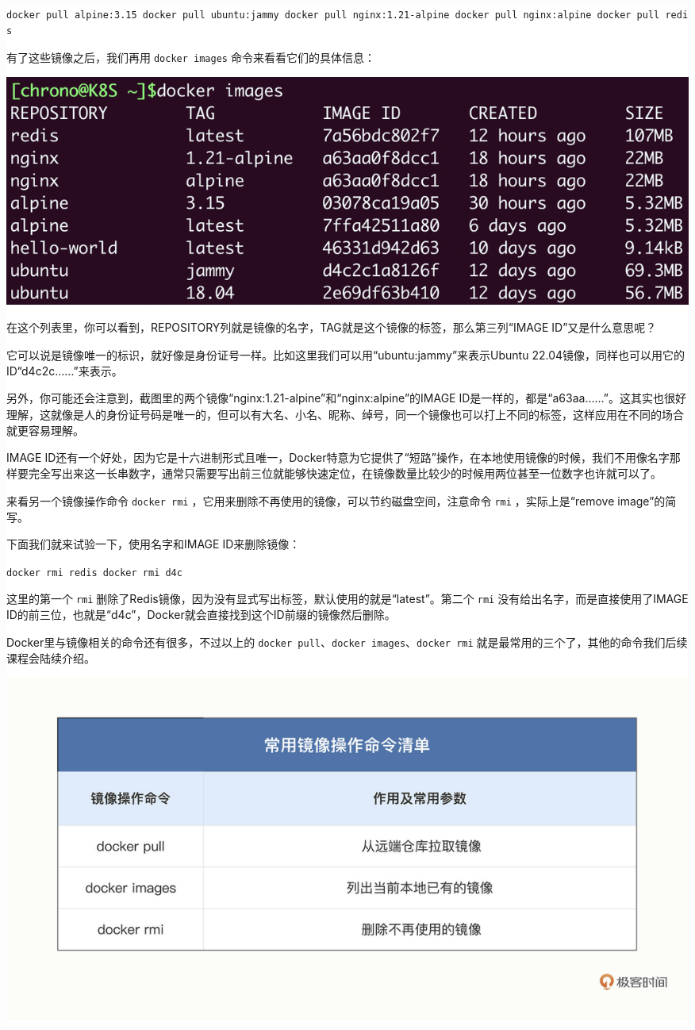 ```undefined
docker pull alpine:3.15 docker pull ubuntu:jammy docker pull nginx:1.21-alpine docker pull nginx:alpine docker pull redis
```

有了这些镜像之后，我们再用 `docker images` 命令来看看它们的具体信息：

![图片](assets/03_03.png)

在这个列表里，你可以看到，REPOSITORY列就是镜像的名字，TAG就是这个镜像的标签，那么第三列“IMAGE ID”又是什么意思呢？

它可以说是镜像唯一的标识，就好像是身份证号一样。比如这里我们可以用“ubuntu:jammy”来表示Ubuntu 22.04镜像，同样也可以用它的ID“d4c2c……”来表示。

另外，你可能还会注意到，截图里的两个镜像“nginx:1.21-alpine”和“nginx:alpine”的IMAGE ID是一样的，都是“a63aa……”。这其实也很好理解，这就像是人的身份证号码是唯一的，但可以有大名、小名、昵称、绰号，同一个镜像也可以打上不同的标签，这样应用在不同的场合就更容易理解。

IMAGE ID还有一个好处，因为它是十六进制形式且唯一，Docker特意为它提供了“短路”操作，在本地使用镜像的时候，我们不用像名字那样要完全写出来这一长串数字，通常只需要写出前三位就能够快速定位，在镜像数量比较少的时候用两位甚至一位数字也许就可以了。

来看另一个镜像操作命令 `docker rmi` ，它用来删除不再使用的镜像，可以节约磁盘空间，注意命令 `rmi` ，实际上是“remove image”的简写。

下面我们就来试验一下，使用名字和IMAGE ID来删除镜像：

```undefined
docker rmi redis docker rmi d4c
```

这里的第一个 `rmi` 删除了Redis镜像，因为没有显式写出标签，默认使用的就是“latest”。第二个 `rmi` 没有给出名字，而是直接使用了IMAGE ID的前三位，也就是“d4c”，Docker就会直接找到这个ID前缀的镜像然后删除。

Docker里与镜像相关的命令还有很多，不过以上的 `docker pull`、`docker images`、`docker rmi` 就是最常用的三个了，其他的命令我们后续课程会陆续介绍。

![图片](assets/03_04.jpg)